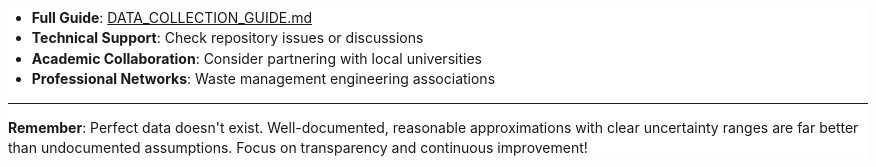 - **Full Guide**: [DATA_COLLECTION_GUIDE.md](./DATA_COLLECTION_GUIDE.md)
- **Technical Support**: Check repository issues or discussions
- **Academic Collaboration**: Consider partnering with local universities
- **Professional Networks**: Waste management engineering associations

---

**Remember**: Perfect data doesn't exist. Well-documented, reasonable approximations with clear uncertainty ranges are far better than undocumented assumptions. Focus on transparency and continuous improvement!